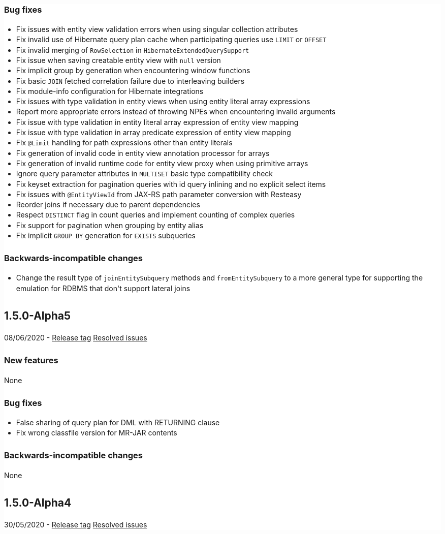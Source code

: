 ### Bug fixes

* Fix issues with entity view validation errors when using singular collection attributes
* Fix invalid use of Hibernate query plan cache when participating queries use `LIMIT` or `OFFSET`
* Fix invalid merging of `RowSelection` in `HibernateExtendedQuerySupport`
* Fix issue when saving creatable entity view with `null` version
* Fix implicit group by generation when encountering window functions
* Fix basic `JOIN` fetched correlation failure due to interleaving builders
* Fix module-info configuration for Hibernate integrations
* Fix issues with type validation in entity views when using entity literal array expressions
* Report more appropriate errors instead of throwing NPEs when encountering invalid arguments
* Fix issue with type validation in entity literal array expression of entity view mapping
* Fix issue with type validation in array predicate expression of entity view mapping
* Fix `@Limit` handling for path expressions other than entity literals
* Fix generation of invalid code in entity view annotation processor for arrays
* Fix generation of invalid runtime code for entity view proxy when using primitive arrays
* Ignore query parameter attributes in `MULTISET` basic type compatibility check
* Fix keyset extraction for pagination queries with id query inlining and no explicit select items
* Fix issues with `@EntityViewId` from JAX-RS path parameter conversion with Resteasy
* Reorder joins if necessary due to parent dependencies
* Respect `DISTINCT` flag in count queries and implement counting of complex queries
* Fix support for pagination when grouping by entity alias
* Fix implicit `GROUP BY` generation for `EXISTS` subqueries

### Backwards-incompatible changes

* Change the result type of `joinEntitySubquery` methods and `fromEntitySubquery` to a more general type for supporting the emulation for RDBMS that don't support lateral joins

## 1.5.0-Alpha5

08/06/2020 - [Release tag](https://github.com/Blazebit/blaze-persistence/releases/tag/1.5.0-Alpha5) [Resolved issues](https://github.com/Blazebit/blaze-persistence/issues?utf8=%E2%9C%93&q=is%3Aissue+milestone%3A1.5.0+is%3Aclosed+closed%3A%3C2020-06-09+sort%3Aupdated-desc)

### New features

None

### Bug fixes

* False sharing of query plan for DML with RETURNING clause
* Fix wrong classfile version for MR-JAR contents

### Backwards-incompatible changes

None

## 1.5.0-Alpha4

30/05/2020 - [Release tag](https://github.com/Blazebit/blaze-persistence/releases/tag/1.5.0-Alpha4) [Resolved issues](https://github.com/Blazebit/blaze-persistence/issues?utf8=%E2%9C%93&q=is%3Aissue+milestone%3A1.5.0+is%3Aclosed+closed%3A%3C2020-05-30+sort%3Aupdated-desc)
